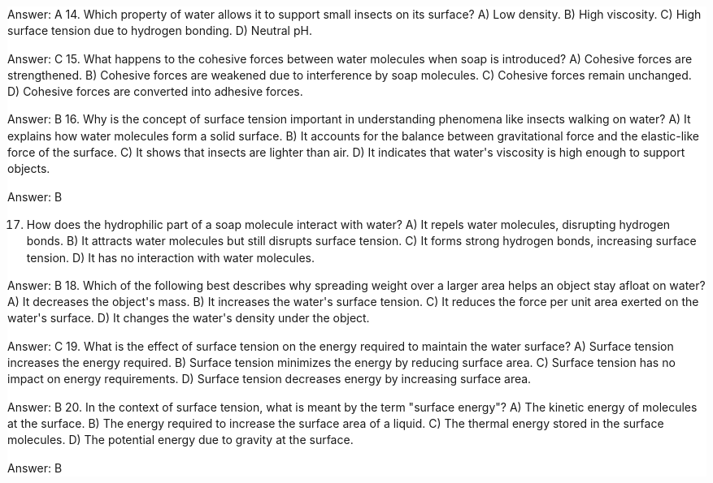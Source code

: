 Answer: A
14. Which property of water allows it to support small insects on its surface?
A) Low density.
B) High viscosity.
C) High surface tension due to hydrogen bonding.
D) Neutral pH.

Answer: C
15. What happens to the cohesive forces between water molecules when soap is introduced?
A) Cohesive forces are strengthened.
B) Cohesive forces are weakened due to interference by soap molecules.
C) Cohesive forces remain unchanged.
D) Cohesive forces are converted into adhesive forces.

Answer: B
16. Why is the concept of surface tension important in understanding phenomena like insects walking on water?
A) It explains how water molecules form a solid surface.
B) It accounts for the balance between gravitational force and the elastic-like force of the surface.
C) It shows that insects are lighter than air.
D) It indicates that water's viscosity is high enough to support objects.

Answer: B

17. How does the hydrophilic part of a soap molecule interact with water?
A) It repels water molecules, disrupting hydrogen bonds.
B) It attracts water molecules but still disrupts surface tension.
C) It forms strong hydrogen bonds, increasing surface tension.
D) It has no interaction with water molecules.

Answer: B
18. Which of the following best describes why spreading weight over a larger area helps an object stay afloat on water?
A) It decreases the object's mass.
B) It increases the water's surface tension.
C) It reduces the force per unit area exerted on the water's surface.
D) It changes the water's density under the object.

Answer: C
19. What is the effect of surface tension on the energy required to maintain the water surface?
A) Surface tension increases the energy required.
B) Surface tension minimizes the energy by reducing surface area.
C) Surface tension has no impact on energy requirements.
D) Surface tension decreases energy by increasing surface area.

Answer: B
20. In the context of surface tension, what is meant by the term "surface energy"?
A) The kinetic energy of molecules at the surface.
B) The energy required to increase the surface area of a liquid.
C) The thermal energy stored in the surface molecules.
D) The potential energy due to gravity at the surface.

Answer: B